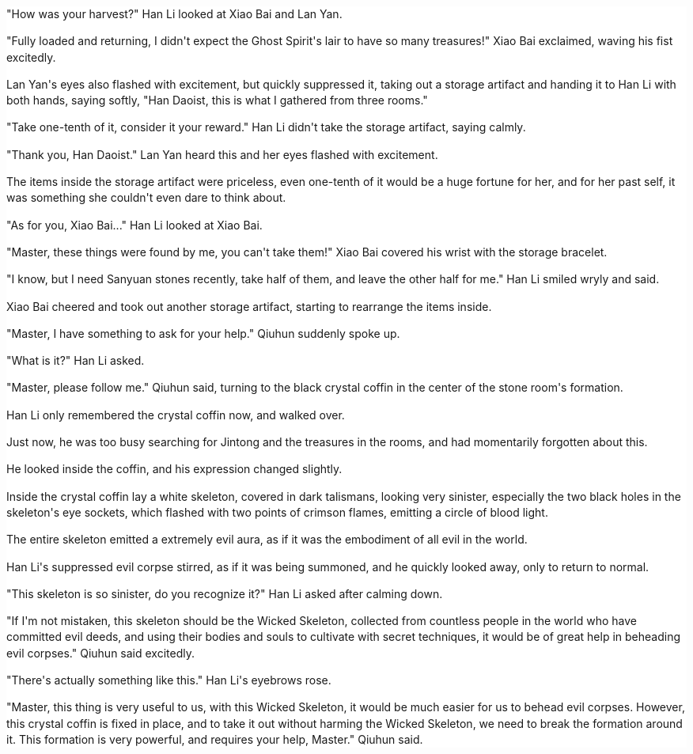 "How was your harvest?" Han Li looked at Xiao Bai and Lan Yan.

"Fully loaded and returning, I didn't expect the Ghost Spirit's lair to have so many treasures!" Xiao Bai exclaimed, waving his fist excitedly.

Lan Yan's eyes also flashed with excitement, but quickly suppressed it, taking out a storage artifact and handing it to Han Li with both hands, saying softly, "Han Daoist, this is what I gathered from three rooms."

"Take one-tenth of it, consider it your reward." Han Li didn't take the storage artifact, saying calmly.

"Thank you, Han Daoist." Lan Yan heard this and her eyes flashed with excitement.

The items inside the storage artifact were priceless, even one-tenth of it would be a huge fortune for her, and for her past self, it was something she couldn't even dare to think about.

"As for you, Xiao Bai..." Han Li looked at Xiao Bai.

"Master, these things were found by me, you can't take them!" Xiao Bai covered his wrist with the storage bracelet.

"I know, but I need Sanyuan stones recently, take half of them, and leave the other half for me." Han Li smiled wryly and said.

Xiao Bai cheered and took out another storage artifact, starting to rearrange the items inside.

"Master, I have something to ask for your help." Qiuhun suddenly spoke up.

"What is it?" Han Li asked.

"Master, please follow me." Qiuhun said, turning to the black crystal coffin in the center of the stone room's formation.

Han Li only remembered the crystal coffin now, and walked over.

Just now, he was too busy searching for Jintong and the treasures in the rooms, and had momentarily forgotten about this.

He looked inside the coffin, and his expression changed slightly.

 Inside the crystal coffin lay a white skeleton, covered in dark talismans, looking very sinister, especially the two black holes in the skeleton's eye sockets, which flashed with two points of crimson flames, emitting a circle of blood light.

The entire skeleton emitted a extremely evil aura, as if it was the embodiment of all evil in the world.

Han Li's suppressed evil corpse stirred, as if it was being summoned, and he quickly looked away, only to return to normal.

"This skeleton is so sinister, do you recognize it?" Han Li asked after calming down.

"If I'm not mistaken, this skeleton should be the Wicked Skeleton, collected from countless people in the world who have committed evil deeds, and using their bodies and souls to cultivate with secret techniques, it would be of great help in beheading evil corpses." Qiuhun said excitedly.

"There's actually something like this." Han Li's eyebrows rose.

"Master, this thing is very useful to us, with this Wicked Skeleton, it would be much easier for us to behead evil corpses. However, this crystal coffin is fixed in place, and to take it out without harming the Wicked Skeleton, we need to break the formation around it. This formation is very powerful, and requires your help, Master." Qiuhun said.
